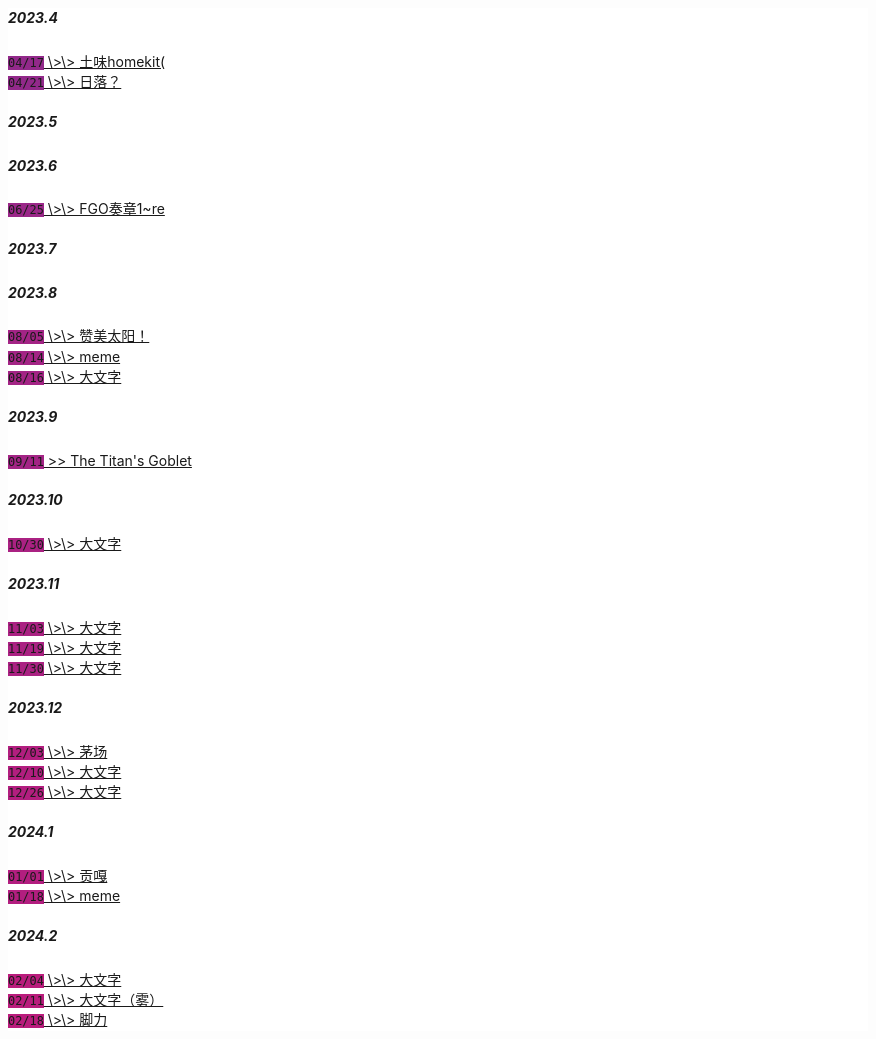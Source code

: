 <h5 id="o202304">2023.4</h5>
<code style="background-color:#92298a">04/17</code><a href="https://wzetto.github.io/wz369.github.io/omoi_main/essays/2023-4-17土味homekit.html"> \>\> 土味homekit(</a><br>
<code style="background-color:#92298a">04/21</code><a href="https://wzetto.github.io/wz369.github.io/omoi_main/essays/2023-4-21大文字.html"> \>\> 日落？</a><br>

<h5 id="o202305">2023.5</h5>

<h5 id="o202306">2023.6</h5>
<code style="background-color:#9a2788">06/25</code><a href="https://wzetto.github.io/wz369.github.io/omoi_main/essays/2023-6-25奏章1.html"> \>\> FGO奏章1~re</a><br>


<h5 id="o202307">2023.7</h5>

<h5 id="o202308">2023.8</h5>
<code style="background-color:#a32485">08/05</code><a href="https://wzetto.github.io/wz369.github.io/omoi_main/essays/2023-8-5赞美太阳.html"> \>\> 赞美太阳！</a><br>
<code style="background-color:#a32485">08/14</code><a href="https://wzetto.github.io/wz369.github.io/omoi_main/essays/2023-8-14meme.html"> \>\> meme</a><br>
<code style="background-color:#a32485">08/16</code><a href="https://wzetto.github.io/wz369.github.io/omoi_main/essays/2023-8-16大文字.html"> \>\> 大文字</a><br>

<h5 id="o202309">2023.9</h5>

<code style="background-color:#a32485">09/11</code><a href="https://wzetto.github.io/wz369.github.io/omoi_main/essays/2023-9-11titan_goblet.html"> \>\> The Titan's Goblet</a><br>

<h5 id="o202310">2023.10</h5>
<code style="background-color:#aa2182">10/30</code><a href="https://wzetto.github.io/wz369.github.io/omoi_main/essays/2023-10-30大文字.html"> \>\> 大文字</a><br>

<h5 id="o202311">2023.11</h5>
<code style="background-color:#aa2182">11/03</code><a href="https://wzetto.github.io/wz369.github.io/omoi_main/essays/2023-11-03大文字.html"> \>\> 大文字</a><br>
<code style="background-color:#aa2182">11/19</code><a href="https://wzetto.github.io/wz369.github.io/omoi_main/essays/2023-11-19大文字.html"> \>\> 大文字</a><br>
<code style="background-color:#aa2182">11/30</code><a href="https://wzetto.github.io/wz369.github.io/omoi_main/essays/2023-11-30大文字.html"> \>\> 大文字</a><br>

<h5 id="o202312">2023.12</h5>
<code style="background-color:#b21e7f">12/03</code><a href="https://wzetto.github.io/wz369.github.io/omoi_main/essays/2023-12-03茅场.html"> \>\> 茅场</a><br>
<code style="background-color:#b21e7f">12/10</code><a href="https://wzetto.github.io/wz369.github.io/omoi_main/essays/2023-12-10大文字.html"> \>\> 大文字</a><br>
<code style="background-color:#b21e7f">12/26</code><a href="https://wzetto.github.io/wz369.github.io/omoi_main/essays/2023-12-26大文字.html"> \>\> 大文字</a><br>

<h5 id="o202401">2024.1</h5>
<code style="background-color:#b21e7f">01/01</code><a href="https://wzetto.github.io/wz369.github.io/omoi_main/essays/2024-1-1贡嘎.html"> \>\> 贡嘎</a><br>
<code style="background-color:#b21e7f">01/18</code><a href="https://wzetto.github.io/wz369.github.io/omoi_main/essays/2024-1-18meme.html"> \>\> meme</a><br>

<h5 id="o202402">2024.2</h5>
<code style="background-color:#b91c7c">02/04</code><a href="https://wzetto.github.io/wz369.github.io/omoi_main/essays/2024-2-4大文字.html"> \>\> 大文字</a><br>
<code style="background-color:#b91c7c">02/11</code><a href="https://wzetto.github.io/wz369.github.io/omoi_main/essays/2024-2-12大文字（雾）.html"> \>\> 大文字（雾）</a><br>
<code style="background-color:#b91c7c">02/18</code><a href="https://wzetto.github.io/wz369.github.io/omoi_main/essays/2024-2-18脚力.html"> \>\> 脚力</a><br>
